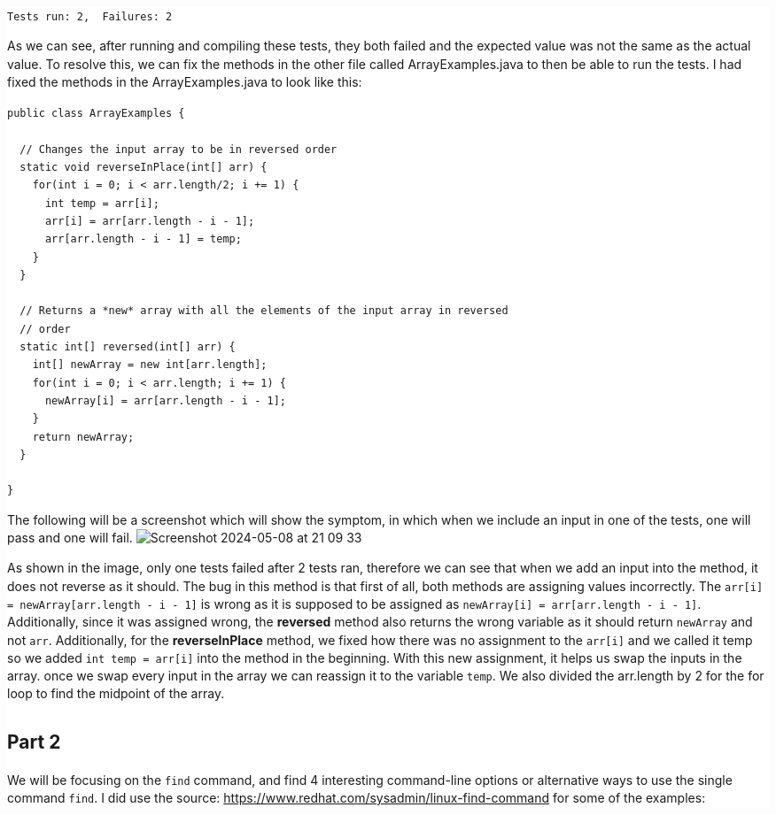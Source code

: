 ```
Tests run: 2,  Failures: 2
```

As we can see, after running and compiling these tests, they both failed and the expected value was not the same as the actual value. To resolve this, we can fix the methods in the other file called ArrayExamples.java to then be able to run the tests. I had fixed the methods in the ArrayExamples.java to look like this:

```
public class ArrayExamples {

  // Changes the input array to be in reversed order
  static void reverseInPlace(int[] arr) {
    for(int i = 0; i < arr.length/2; i += 1) {
      int temp = arr[i];
      arr[i] = arr[arr.length - i - 1];
      arr[arr.length - i - 1] = temp;
    }
  }

  // Returns a *new* array with all the elements of the input array in reversed
  // order
  static int[] reversed(int[] arr) {
    int[] newArray = new int[arr.length];
    for(int i = 0; i < arr.length; i += 1) {
      newArray[i] = arr[arr.length - i - 1];
    }
    return newArray;
  }

}

```
The following will be a screenshot which will show the symptom, in which when we include an input in one of the tests, one will pass and one will fail. 
<img width="809" alt="Screenshot 2024-05-08 at 21 09 33" src="https://github.com/ElylaHamada/cse15l-lab-reports/assets/130731509/f0dc5018-ea4f-4087-8e9e-8fc3d1a9a0dd">

As shown in the image, only one tests failed after 2 tests ran, therefore we can see that when we add an input into the method, it does not reverse as it should. The bug in this method is that first of all, both methods are assigning values incorrectly. The `arr[i] = newArray[arr.length - i - 1]` is wrong as it is supposed to be assigned as `newArray[i] = arr[arr.length - i - 1]`. Additionally, since it was assigned wrong, the **reversed** method also returns the wrong variable as it should return `newArray` and not `arr`. Additionally, for the **reverseInPlace** method, we fixed how there was no assignment to the `arr[i]` and we called it temp so we added `int temp = arr[i]` into the method in the beginning. With this new assignment, it helps us swap the inputs in the array. once we swap every input in the array we can reassign it to the variable `temp`. We also divided the arr.length by 2 for the for loop to find the midpoint of the array.

## Part 2

We will be focusing on the `find` command, and find 4 interesting command-line options or alternative ways to use the single command `find`. 
I did use the source: https://www.redhat.com/sysadmin/linux-find-command for some of the examples:
